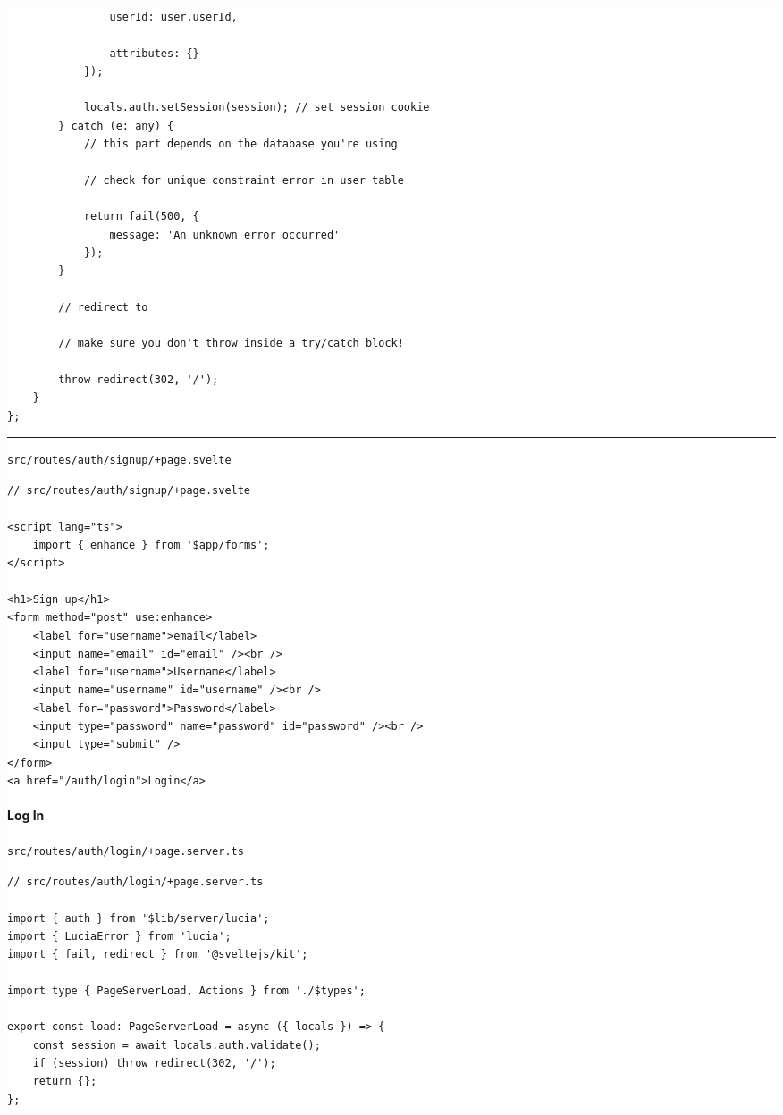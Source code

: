 ```
				userId: user.userId,

				attributes: {}
			});

			locals.auth.setSession(session); // set session cookie
		} catch (e: any) {
			// this part depends on the database you're using

			// check for unique constraint error in user table

			return fail(500, {
				message: 'An unknown error occurred'
			});
		}

		// redirect to

		// make sure you don't throw inside a try/catch block!

		throw redirect(302, '/');
	}
};
```

----
`src/routes/auth/signup/+page.svelte`
```
// src/routes/auth/signup/+page.svelte

<script lang="ts">
	import { enhance } from '$app/forms';
</script>

<h1>Sign up</h1>
<form method="post" use:enhance>
	<label for="username">email</label>
	<input name="email" id="email" /><br />
	<label for="username">Username</label>
	<input name="username" id="username" /><br />
	<label for="password">Password</label>
	<input type="password" name="password" id="password" /><br />
	<input type="submit" />
</form>
<a href="/auth/login">Login</a>
```

#### Log In
`src/routes/auth/login/+page.server.ts`
```
// src/routes/auth/login/+page.server.ts

import { auth } from '$lib/server/lucia';
import { LuciaError } from 'lucia';
import { fail, redirect } from '@sveltejs/kit';

import type { PageServerLoad, Actions } from './$types';

export const load: PageServerLoad = async ({ locals }) => {
	const session = await locals.auth.validate();
	if (session) throw redirect(302, '/');
	return {};
};

```